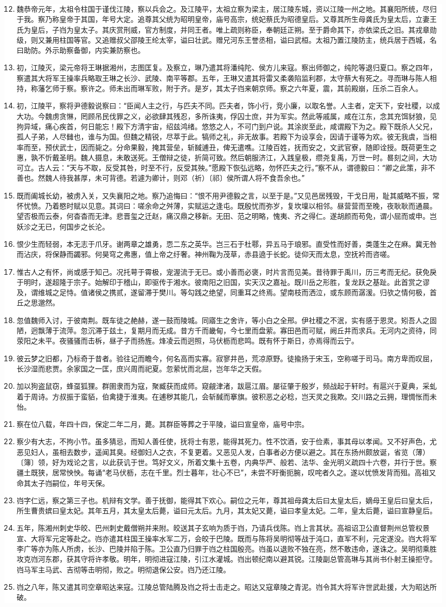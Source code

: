 12. <span id="萧察-12"></span>
魏恭帝元年，太祖令柱国于谨伐江陵，察以兵会之。及江陵平，太祖立察为梁主，居江陵东城，资以江陵一州之地。其襄阳所统，尽归于我。察乃称皇帝于其国，年号大定。追尊其父统为昭明皇帝，庙号高宗，统妃蔡氏为昭德皇后。又尊其所生母龚氏为皇太后，立妻王氏为皇后，子岿为皇太子。其庆赏刑威，官方制度，并同王者。唯上疏则称臣，奉朝廷正朔。至于爵命其下，亦依梁氏之旧。其戎章勋级，则又兼用柱国等官。又追赠叔父邵陵王纶太宰，谥曰壮武。赠兄河东王誉丞相，谥曰武桓。太祖乃置江陵防主，统兵居于西城，名曰助防。外示助察备御，内实兼防察也。

13. <span id="萧察-13"></span>
初，江陵灭，梁元帝将王琳据湘州，志图匡复。及察立，琳乃遣其将潘纯陀、侯方儿来寇。察出师御之，纯陀等退归夏口。察之四年，察遣其大将军王操率兵略取王琳之长沙、武陵、南平等郡。五年，王琳又遣其将雷又柔袭陷监利郡，太守蔡大有死之。寻而琳与陈人相持，称藩乞师于察。察许之。师未出而琳军败，附于齐。是岁，其太子岿来朝京师。察之六年夏，震，其前殿崩，压杀二百余人。

14. <span id="萧察-14"></span>
初，江陵平，察将尹德毅说察曰：“臣闻人主之行，与匹夫不同。匹夫者，饰小行，竞小廉，以取名誉。人主者，定天下，安社稷，以成大功。今魏虏贪惏，罔顾吊民伐罪之义，必欲肆其残忍，多所诛夷，俘囚士庶，并为军实。然此等戚属，咸在江东，念其充饵豺狼，见拘异域，痛心疾首，何日能忘！殿下方清宇宙，绍兹鸿绪。悠悠之人，不可门到户说。其涂炭至此，咸谓殿下为之。殿下既杀人父兄，孤人子弟，人尽雠也，谁与为国。但魏之精锐，尽萃于此。犒师之礼，非无故事。若殿下为设享会，因请于谨等为欢。彼无我虞，当相率而至，预伏武士，因而毙之。分命果毅，掩其营垒，斩馘逋丑，俾无遣噍。江陵百姓，抚而安之，文武官寮，随即诠授。既荷更生之惠，孰不忻戴圣明。魏人摄息，未敢送死。王僧辩之徒，折简可致。然后朝服济江，入践皇极，缵尧复禹，万世一时。晷刻之间，大功可立。古人云：“天与不取，反受其咎，时至不行，反受其殃。”愿殿下恢弘远略，勿怀匹夫之行。”察不从，谓德毅曰：“卿之此策，非不善也。然魏人待我甚厚，未可背德。若遽为卿计，则邓（祈）〔祁〕侯所谓人将不食吾余也。”

15. <span id="萧察-15"></span>
既而阖城长幼，被虏入关，又失襄阳之地。察乃追悔曰：“恨不用尹德毅之言，以至于是。”又见邑居残毁，干戈日用，耻其威略不振，常怀忧愤。乃着愍时赋以见意。其词曰：嗟余命之舛薄，实赋运之逢屯。既殷忧而弥岁，复坎壈以相邻。昼营营而至晚，夜耿耿而通晨。望否极而云泰，何杳杳而无津。悲晋玺之迁赵，痛汉鼎之移新。无田、范之明略，愧夷、齐之得仁。遂胡颜而苟免，谓小屈而或申。岂妖沴之无已，何国步之长沦。

16. <span id="萧察-16"></span>
恨少生而轻弱，本无志于爪牙。谢两章之雄勇，恧二东之英华。岂三石于杜鄠，异五马于琅邪。直受性而好善，类蓬生之在麻。冀无咎而沾庆，将保静而蠲邪。何昊穹之弗惠，值上帝之纡奢。神州鞠为茂草，赤县遶于长蛇。徒仰天而太息，空抚衿而咨嗟。

17. <span id="萧察-17"></span>
惟古人之有怀，尚或感于知己。况托萼于霄极，宠渥流于无已。或小善而必褒，时片言而见美。昔待罪于禹川，历三考而无纪。获免戾于明时，遂超隆于宗子。始解印于稽山，即驱传于湘水。彼南阳之旧国，实天汉之嘉祉。既川岳之形胜，复龙跃之基趾。此首赏之谬及，谓维城之足恃。值诸侯之携贰，遂留滞于樊川。等勾践之绝望，同重耳之终焉。望南枝而洒泣，或东顾而潺湲。归欤之情何极，首丘之思邈然。

18. <span id="萧察-18"></span>
忽值魏师入讨，于彼南荆。既车徒之赩赫，遂一鼓而陵城。同寤生之舍许，等小白之全邢。伊社稷之不泯，实有感于恩灵。矧吾人之固陋，迥飘薄于流萍。忽沉滞于兹土，复期月而无成。昔方千而畿甸，今七里而盘萦。寡田邑而可赋，阙丘井而求兵。无河内之资待，同荥阳之未平。夜骚骚而击柝，昼孑孑而扬旌。烽凌云而迥照，马伏枥而悲鸣。既有怀于斯日，亦焉得而云宁。

19. <span id="萧察-19"></span>
彼云梦之旧都，乃标奇于昔者。验往记而瞻今，何名高而实寡。寂寥井邑，荒凉原野。徒揄扬于宋玉，空称嗟于司马。南方卑而叹屈，长沙湿而悲贾。余家国之一匡，庶兴周而祀夏。忽萦忧而北屈，岂年华之天假。

20. <span id="萧察-20"></span>
加以狗盗鼠窃，蜂虿狐狸。群圉隶而为寇，聚臧获而成师。窥觎津渚，跋扈江眉。屡征肇于殷岁，频战起于轩时。有扈兴于夏典，采虬着于周诗。方叔振于蛮貊，伯禽捷于淮夷。在逋秽其能几，会斩馘而搴旗。彼积恶之必稔，岂天灵之我欺。交川路之云拥，理惆怅而未怡。

21. <span id="萧察-21"></span>
察在位八载，年四十四，保定二年二月，薨。其群臣等葬之于平陵，谥曰宣皇帝，庙号中宗。

22. <span id="萧察-22"></span>
察少有大志，不拘小节。虽多猜忌，而知人善任使，抚将士有恩，能得其死力。性不饮酒，安于俭素，事其母以孝闻。又不好声色，尤恶见妇人，虽相去数步，遥闻其臭。经御妇人之衣，不复更着。又恶见人发，白事者必方便以避之。其在东扬州颇放诞，省览（薄）〔簿〕领，好为戏论之言，以此获讥于世。笃好文义，所着文集十五卷，内典华严、般若、法华、金光明义疏四十六卷，并行于世。察疆土既狭，居常怏怏。每诵“老马伏枥，志在千里。烈士暮年，壮心不已”，未尝不盱衡扼腕，叹咤者久之。遂以忧愤发背而殂。高祖又命其太子岿嗣位，年号天保。

23. <span id="萧察-23"></span>
岿字仁远，察之第三子也。机辩有文学。善于抚御，能得其下欢心。嗣位之元年，尊其祖母龚太后曰太皇太后，嫡母王皇后曰皇太后，所生曹贵嫔曰皇太妃。其年五月，其太皇太后薨，谥曰元太后。九月，其太妃又薨，谥曰孝皇太妃。二年，皇太后薨，谥曰宣静皇后。

24. <span id="萧察-24"></span>
五年，陈湘州刺史华皎、巴州刺史戴僧朔并来附。皎送其子玄响为质于岿，乃请兵伐陈。岿上言其状。高祖诏卫公直督荆州总管权景宣、大将军元定等赴之。岿亦遣其柱国王操率水军二万，会皎于巴陵。既而与陈将吴明彻等战于沌口，直军不利，元定遂没。岿大将军李广等亦为陈人所虏，长沙、巴陵并陷于陈。卫公直乃归罪于岿之柱国殷亮。岿虽以退败不独在亮，然不敢违命，遂诛之。吴明彻乘胜攻克岿河东郡，获其守将许孝敬。明年，明彻进寇江陵，引江水灌城。岿出顿纪南以避其锐。江陵副总管高琳与其尚书仆射王操拒守。岿马军主马武、吉彻等击明彻，败之。明彻退保公安。岿乃还江陵。

25. <span id="萧察-25"></span>
岿之八年，陈又遣其司空章昭达来寇。江陵总管陆腾及岿之将士击走之。昭达又寇章陵之青泥。岿令其大将军许世武赴援，大为昭达所破。
